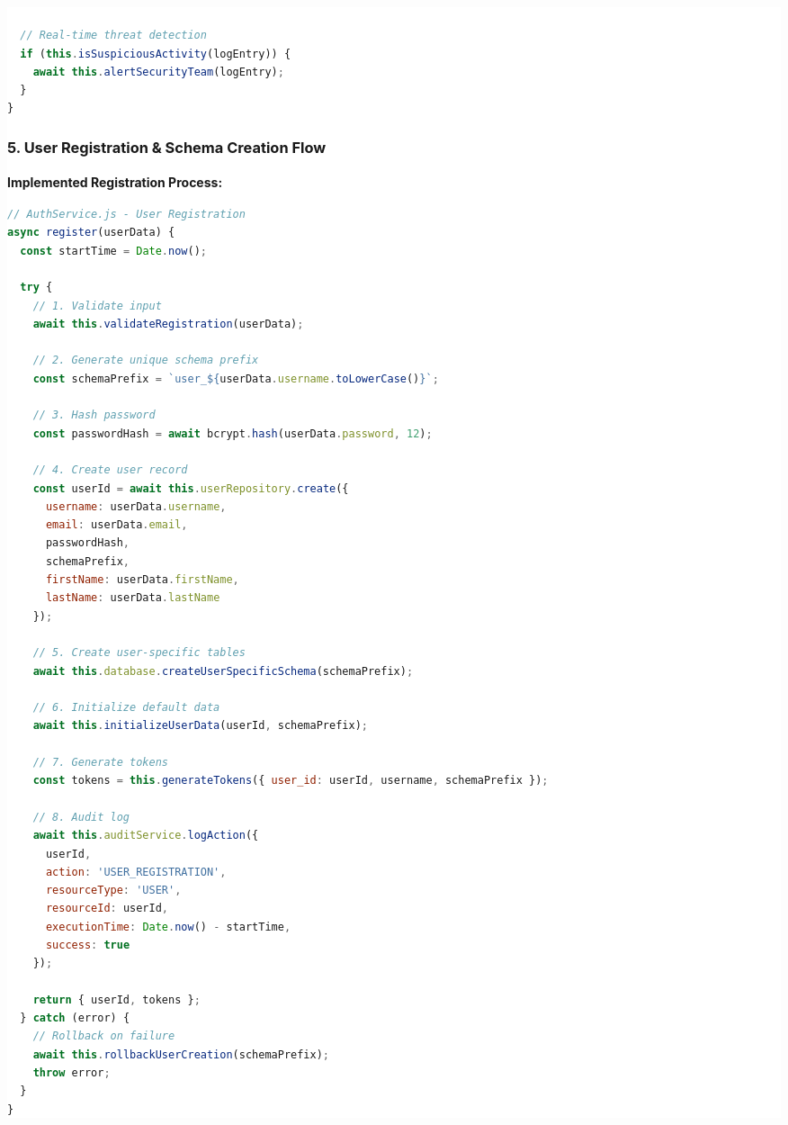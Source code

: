 ```javascript
  
  // Real-time threat detection
  if (this.isSuspiciousActivity(logEntry)) {
    await this.alertSecurityTeam(logEntry);
  }
}
```

### 5. User Registration & Schema Creation Flow

**Implemented Registration Process:**

```javascript
// AuthService.js - User Registration
async register(userData) {
  const startTime = Date.now();
  
  try {
    // 1. Validate input
    await this.validateRegistration(userData);
    
    // 2. Generate unique schema prefix
    const schemaPrefix = `user_${userData.username.toLowerCase()}`;
    
    // 3. Hash password
    const passwordHash = await bcrypt.hash(userData.password, 12);
    
    // 4. Create user record
    const userId = await this.userRepository.create({
      username: userData.username,
      email: userData.email,
      passwordHash,
      schemaPrefix,
      firstName: userData.firstName,
      lastName: userData.lastName
    });
    
    // 5. Create user-specific tables
    await this.database.createUserSpecificSchema(schemaPrefix);
    
    // 6. Initialize default data
    await this.initializeUserData(userId, schemaPrefix);
    
    // 7. Generate tokens
    const tokens = this.generateTokens({ user_id: userId, username, schemaPrefix });
    
    // 8. Audit log
    await this.auditService.logAction({
      userId,
      action: 'USER_REGISTRATION',
      resourceType: 'USER',
      resourceId: userId,
      executionTime: Date.now() - startTime,
      success: true
    });
    
    return { userId, tokens };
  } catch (error) {
    // Rollback on failure
    await this.rollbackUserCreation(schemaPrefix);
    throw error;
  }
}
```